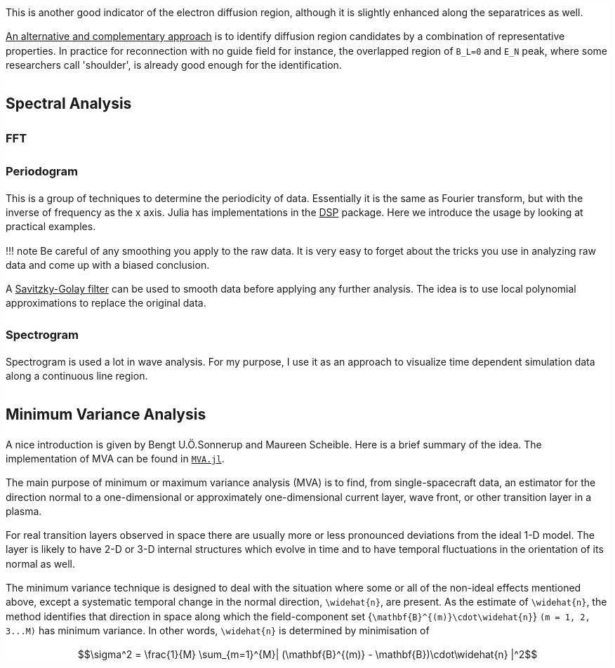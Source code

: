 This is another good indicator of the electron diffusion region, although it is slightly enhanced along the separatrices as well.

[An alternative and complementary approach](https://agupubs.onlinelibrary.wiley.com/doi/full/10.1002/2016GL069034) is to identify diffusion region candidates by a combination of representative properties. In practice for reconnection with no guide field for instance, the overlapped region of ``B_L=0`` and ``E_N`` peak, where some researchers call 'shoulder', is already good enough for the identification.

## Spectral Analysis

### FFT

### Periodogram

This is a group of techniques to determine the periodicity of data. Essentially it is the same as Fourier transform, but with the inverse of frequency as the x axis. Julia has implementations in the [DSP](https://juliadsp.github.io/DSP.jl/stable/contents/) package. Here we introduce the usage by looking at practical examples.

!!! note
    Be careful of any smoothing you apply to the raw data. It is very easy to forget about the tricks you use in analyzing raw data and come up with a biased conclusion.

A [Savitzky-Golay filter](https://github.com/BBN-Q/Qlab.jl/blob/master/src/SavitzkyGolay.jl) can be used to smooth data before applying any further analysis. The idea is to use local polynomial approximations to replace the original data.

### Spectrogram

Spectrogram is used a lot in wave analysis. For my purpose, I use it as an approach to visualize time dependent simulation data along a continuous line region.

## Minimum Variance Analysis

A nice introduction is given by Bengt U.Ö.Sonnerup and Maureen Scheible.
Here is a brief summary of the idea. The implementation of MVA can be found in
[`MVA.jl`](https://github.com/henry2004y/VisAnaJulia/blob/master/src/space/MVA.jl).

The main purpose of minimum or maximum variance analysis (MVA) is to find, from
single-spacecraft data, an estimator for the direction normal to a
one-dimensional or approximately one-dimensional current layer, wave front, or
other transition layer in a plasma.

For real transition layers observed in space there are usually more or less
pronounced deviations from the ideal 1-D model. The layer is likely to have 2-D
or 3-D internal structures which evolve in time and to have temporal
fluctuations in the orientation of its normal as well.

The minimum variance technique is designed to deal with the situation where some
or all of the non-ideal effects mentioned above, except a systematic temporal
change in the normal direction, ``\widehat{n}``, are present. As the estimate of
 ``\widehat{n}``, the method identifies that direction in space along which the
field-component set {``\mathbf{B}^{(m)}\cdot\widehat{n}``} ``(m = 1, 2, 3...M)``
 has minimum variance. In other words, ``\widehat{n}`` is determined by
 minimisation of
```math
\sigma^2 = \frac{1}{M} \sum_{m=1}^{M}| (\mathbf{B}^{(m)} - \mathbf{B})\cdot\widehat{n} |^2
```
